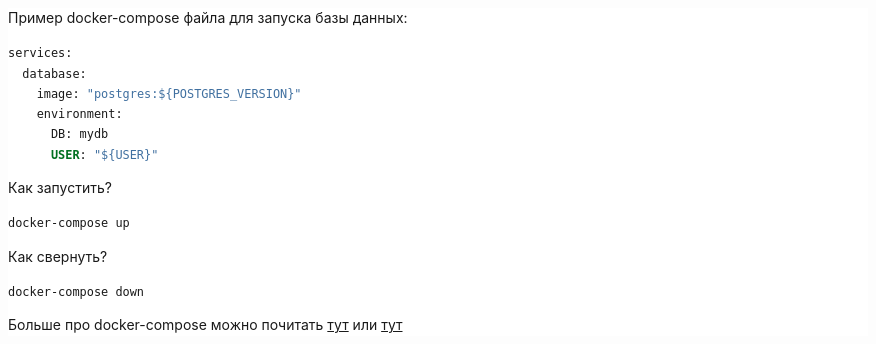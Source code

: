 Пример docker-compose файла для запуска базы данных:

```dockerfile
services:
  database: 
    image: "postgres:${POSTGRES_VERSION}"
    environment:
      DB: mydb
      USER: "${USER}"
```

Как запустить?
```sh
docker-compose up
```

Как свернуть?
```sh
docker-compose down
```

Больше про docker-compose можно почитать [тут](https://habr.com/ru/company/ruvds/blog/450312/)
или [тут](https://www.baeldung.com/ops/docker-compose)